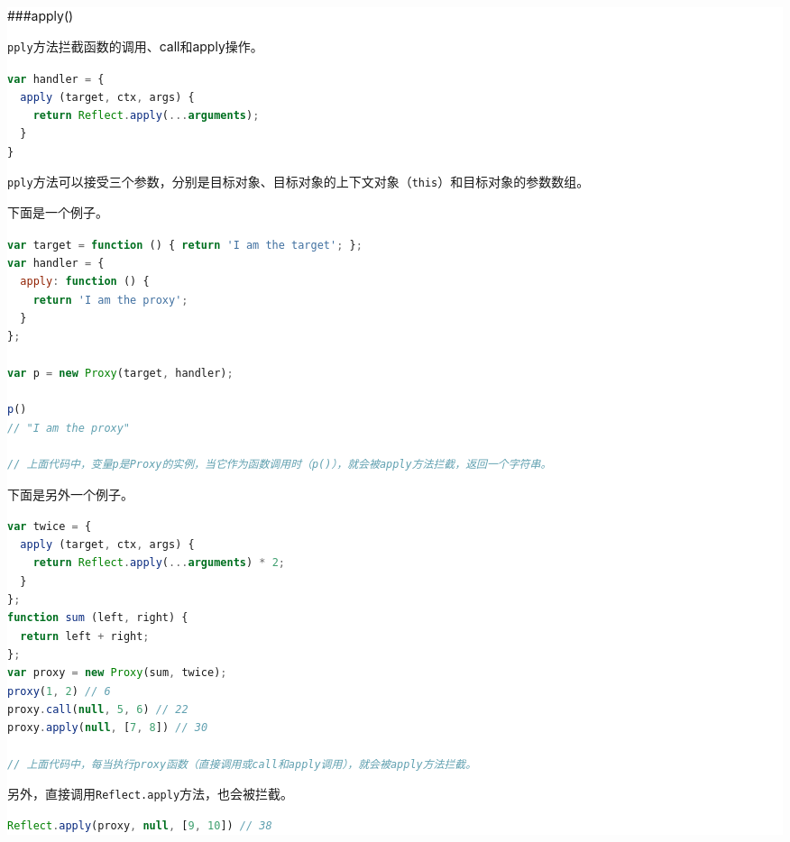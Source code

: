 

###apply()

`pply`方法拦截函数的调用、call和apply操作。

```javascript
var handler = {
  apply (target, ctx, args) {
    return Reflect.apply(...arguments);
  }
}
```

`pply`方法可以接受三个参数，分别是目标对象、目标对象的上下文对象（`this`）和目标对象的参数数组。

下面是一个例子。

```javascript
var target = function () { return 'I am the target'; };
var handler = {
  apply: function () {
    return 'I am the proxy';
  }
};

var p = new Proxy(target, handler);

p()
// "I am the proxy"

// 上面代码中，变量p是Proxy的实例，当它作为函数调用时（p()），就会被apply方法拦截，返回一个字符串。
```

下面是另外一个例子。

```javascript
var twice = {
  apply (target, ctx, args) {
    return Reflect.apply(...arguments) * 2;
  }
};
function sum (left, right) {
  return left + right;
};
var proxy = new Proxy(sum, twice);
proxy(1, 2) // 6
proxy.call(null, 5, 6) // 22
proxy.apply(null, [7, 8]) // 30

// 上面代码中，每当执行proxy函数（直接调用或call和apply调用），就会被apply方法拦截。
```

另外，直接调用`Reflect.apply`方法，也会被拦截。

```javascript
Reflect.apply(proxy, null, [9, 10]) // 38
```

